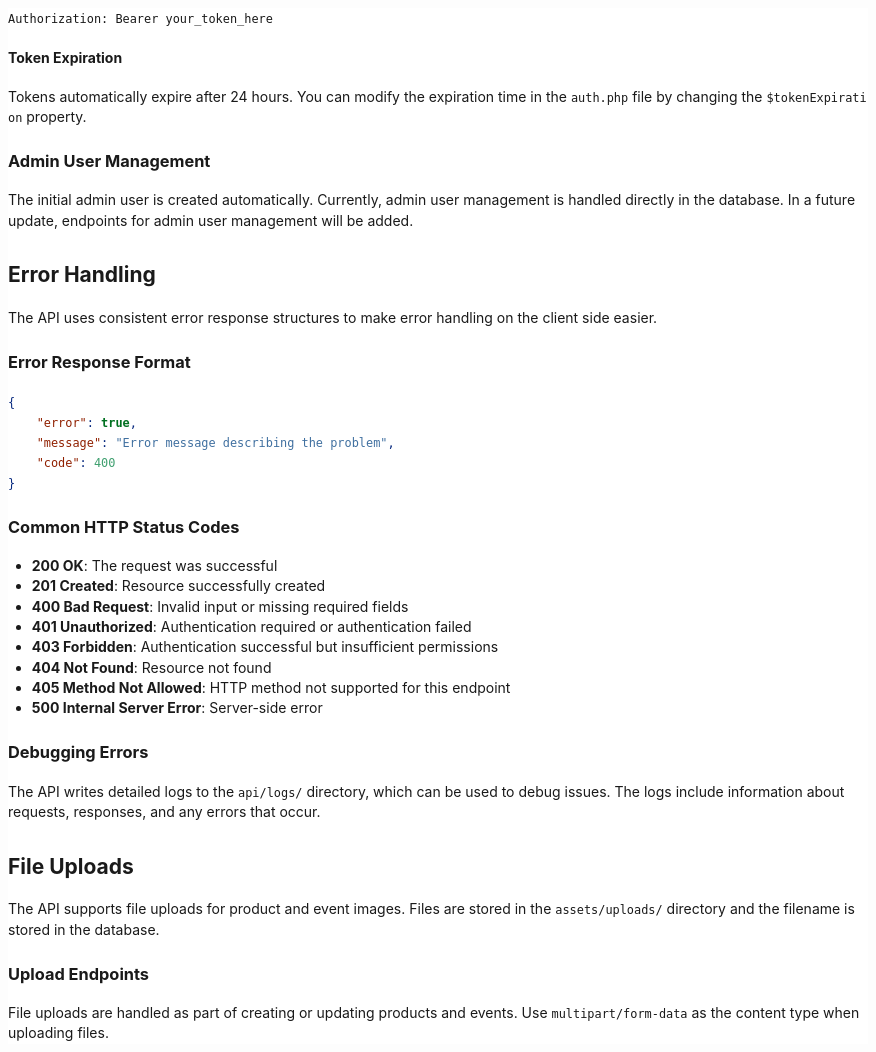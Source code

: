 ```
Authorization: Bearer your_token_here
```

#### Token Expiration

Tokens automatically expire after 24 hours. You can modify the expiration time in the `auth.php` file by changing the `$tokenExpiration` property.

### Admin User Management

The initial admin user is created automatically. Currently, admin user management is handled directly in the database. In a future update, endpoints for admin user management will be added.

## Error Handling

The API uses consistent error response structures to make error handling on the client side easier.

### Error Response Format

```json
{
    "error": true,
    "message": "Error message describing the problem",
    "code": 400
}
```

### Common HTTP Status Codes

- **200 OK**: The request was successful
- **201 Created**: Resource successfully created
- **400 Bad Request**: Invalid input or missing required fields
- **401 Unauthorized**: Authentication required or authentication failed
- **403 Forbidden**: Authentication successful but insufficient permissions
- **404 Not Found**: Resource not found
- **405 Method Not Allowed**: HTTP method not supported for this endpoint
- **500 Internal Server Error**: Server-side error

### Debugging Errors

The API writes detailed logs to the `api/logs/` directory, which can be used to debug issues. The logs include information about requests, responses, and any errors that occur.

## File Uploads

The API supports file uploads for product and event images. Files are stored in the `assets/uploads/` directory and the filename is stored in the database.

### Upload Endpoints

File uploads are handled as part of creating or updating products and events. Use `multipart/form-data` as the content type when uploading files.
